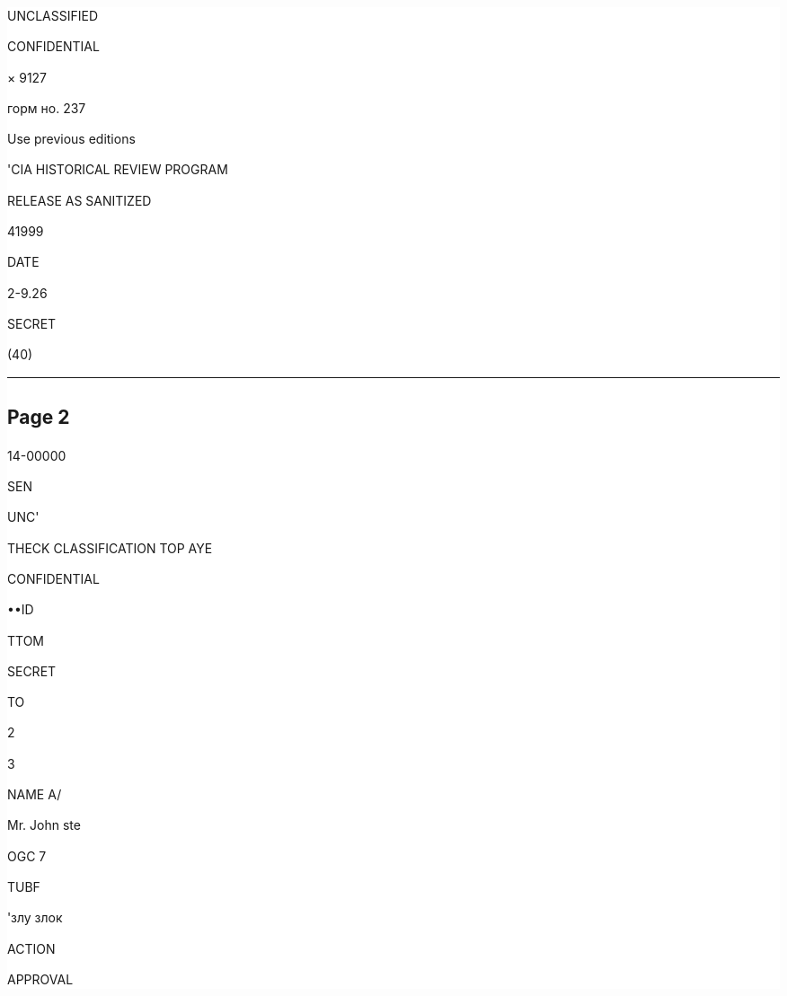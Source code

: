 UNCLASSIFIED

CONFIDENTIAL

× 9127

горм но. 237

Use previous editions

'CIA HISTORICAL REVIEW PROGRAM

RELEASE AS SANITIZED

41999

DATE

2-9.26

SECRET

(40)

---

## Page 2

14-00000

SEN

UNC'

THECK CLASSIFICATION TOP AYE

CONFIDENTIAL

••ID

TTOM

SECRET

TO

2

3

NAME A/

Mr. John ste

OGC 7

TUBF

'злу злок

ACTION

APPROVAL
